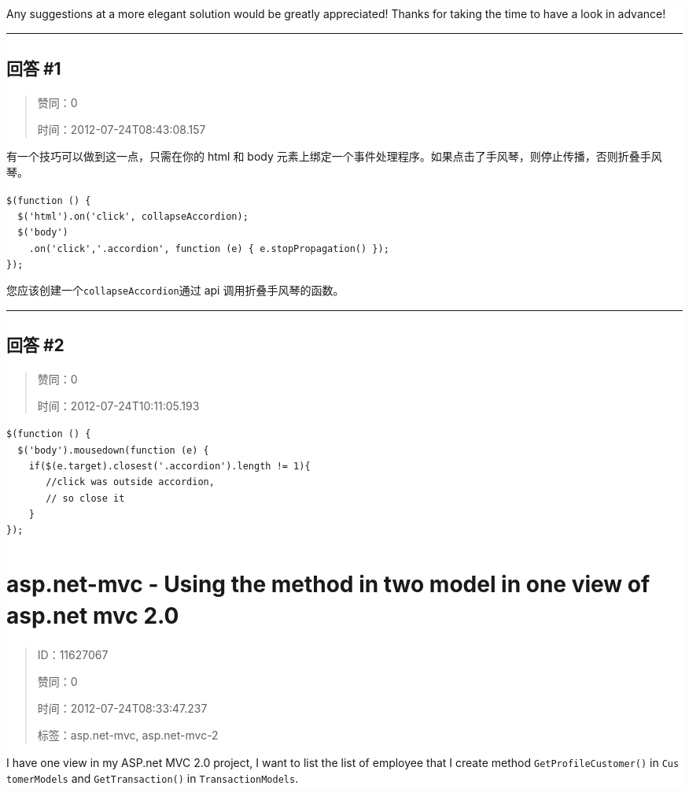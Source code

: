 Any suggestions at a more elegant solution would be greatly appreciated! Thanks for taking the time to have a look in advance!

* * *

## 回答 #1

> 赞同：0
> 
> 时间：2012-07-24T08:43:08.157

有一个技巧可以做到这一点，只需在你的 html 和 body 元素上绑定一个事件处理程序。如果点击了手风琴，则停止传播，否则折叠手风琴。

```
$(function () {
  $('html').on('click', collapseAccordion);
  $('body')
    .on('click','.accordion', function (e) { e.stopPropagation() });
}); 
```

您应该创建一个`collapseAccordion`通过 api 调用折叠手风琴的函数。

* * *

## 回答 #2

> 赞同：0
> 
> 时间：2012-07-24T10:11:05.193

```
$(function () {
  $('body').mousedown(function (e) { 
    if($(e.target).closest('.accordion').length != 1){
       //click was outside accordion,
       // so close it
    }      
}); 
```

# asp.net-mvc - Using the method in two model in one view of asp.net mvc 2.0

> ID：11627067
> 
> 赞同：0
> 
> 时间：2012-07-24T08:33:47.237
> 
> 标签：asp.net-mvc, asp.net-mvc-2

I have one view in my ASP.net MVC 2.0 project, I want to list the list of employee that I create method `GetProfileCustomer()` in `CustomerModels` and `GetTransaction()` in `TransactionModels`.
